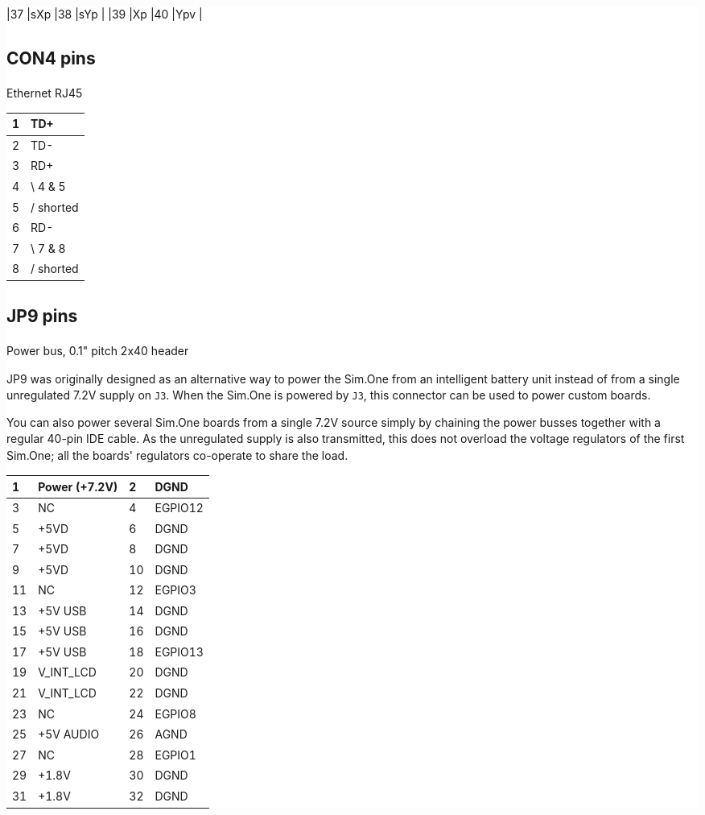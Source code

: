 |37	|sXp		       |38	|sYp          |
|39	|Xp		        |40	|Ypv          |

## CON4 pins ##
Ethernet RJ45

|1	|TD+|
|:-|:--|
|2	|TD-|
|3	|RD+|
|4	|\ 4 & 5|
|5	|/ shorted|
|6	|RD-|
|7	|\ 7 & 8|
|8	|/ shorted|

## JP9 pins ##
Power bus, 0.1" pitch 2x40 header

JP9 was originally designed as an alternative way to power the Sim.One from an intelligent battery unit instead of from a single unregulated 7.2V supply on `J3`.
When the Sim.One is powered by `J3`, this connector can be used to power custom boards.

You can also power several Sim.One boards from a single 7.2V source simply by chaining the power busses together with a regular 40-pin IDE cable. As the unregulated supply is also transmitted, this does not overload the voltage regulators of the first Sim.One; all the boards' regulators co-operate to share the load.

| 1	|Power (+7.2V)	| 2	|DGND|
|:--|:-------------|:--|:---|
| 3	|NC		          | 4	|EGPIO12|
| 5	|+5VD		        | 6	|DGND|
| 7	|+5VD		        | 8	|DGND|
| 9	|+5VD		        |10	|DGND|
|11	|NC		          |12	|EGPIO3|
|13	|+5V USB	      |14	|DGND|
|15	|+5V USB	      |16	|DGND|
|17	|+5V USB	      |18	|EGPIO13|
|19	|V\_INT\_LCD	  |20	|DGND|
|21	|V\_INT\_LCD	  |22	|DGND|
|23	|NC		          |24	|EGPIO8|
|25	|+5V AUDIO	    |26	|AGND|
|27	|NC		          |28	|EGPIO1|
|29	|+1.8V		       |30	|DGND|
|31	|+1.8V		       |32	|DGND|